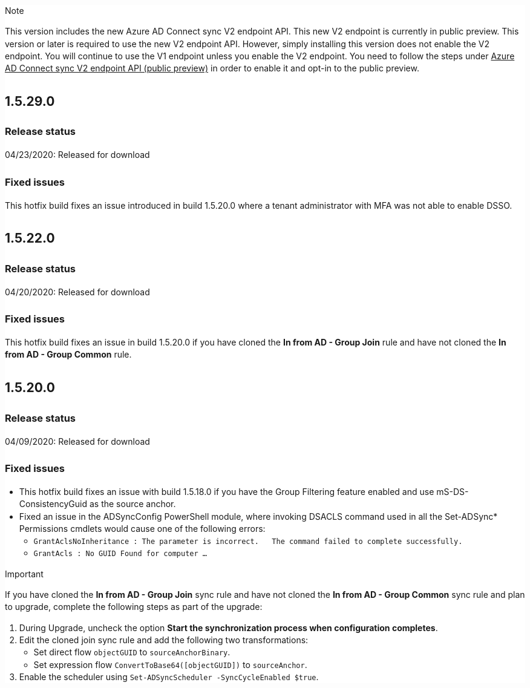 
>[!NOTE]
>This version includes the new Azure AD Connect sync V2 endpoint API.  This new V2 endpoint is currently in public preview.  This version or later is required to use the new V2 endpoint API.  However, simply installing this version does not enable the V2 endpoint. You will continue to use the V1 endpoint unless you enable the V2 endpoint.  You need to follow the steps under [Azure AD Connect sync V2 endpoint API (public preview)](how-to-connect-sync-endpoint-api-v2.md) in order to enable it and opt-in to the public preview.  

## 1.5.29.0

### Release status
04/23/2020: Released for download

### Fixed issues
This hotfix build fixes an issue introduced in build 1.5.20.0 where a tenant administrator with MFA was not able to enable DSSO.

## 1.5.22.0

### Release status
04/20/2020: Released for download

### Fixed issues
This hotfix build fixes an issue in build 1.5.20.0 if you have cloned the **In from AD - Group Join** rule and have not cloned the **In from AD - Group Common** rule.

## 1.5.20.0

### Release status
04/09/2020: Released for download

### Fixed issues
- This hotfix build fixes an issue with build 1.5.18.0 if you have the Group Filtering feature enabled and use mS-DS-ConsistencyGuid as the source anchor.
- Fixed an issue in the ADSyncConfig PowerShell module, where invoking DSACLS command used in all the Set-ADSync* Permissions cmdlets would cause one of the following errors:
     - `GrantAclsNoInheritance : The parameter is incorrect.   The command failed to complete successfully.`
     - `GrantAcls : No GUID Found for computer …`

> [!IMPORTANT]
> If you have cloned the **In from AD - Group Join** sync rule and have not cloned the **In from AD - Group Common** sync rule and plan to upgrade, complete the following steps as part of the upgrade:
> 1. During Upgrade, uncheck the option **Start the synchronization process when configuration completes**.
> 2. Edit the cloned join sync rule and add the following two transformations:
>     - Set direct flow `objectGUID` to `sourceAnchorBinary`.
>     - Set expression flow `ConvertToBase64([objectGUID])` to `sourceAnchor`.     
> 3. Enable the scheduler using `Set-ADSyncScheduler -SyncCycleEnabled $true`.
